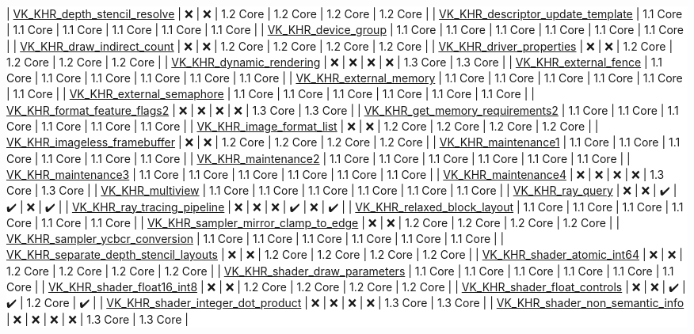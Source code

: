 | [VK_KHR_depth_stencil_resolve](https://www.khronos.org/registry/vulkan/specs/1.1-extensions/man/html/VK_KHR_depth_stencil_resolve.html) | :x: | :x: | 1.2 Core | 1.2 Core | 1.2 Core | 1.2 Core |
| [VK_KHR_descriptor_update_template](https://www.khronos.org/registry/vulkan/specs/1.1-extensions/man/html/VK_KHR_descriptor_update_template.html) | 1.1 Core | 1.1 Core | 1.1 Core | 1.1 Core | 1.1 Core | 1.1 Core |
| [VK_KHR_device_group](https://www.khronos.org/registry/vulkan/specs/1.1-extensions/man/html/VK_KHR_device_group.html) | 1.1 Core | 1.1 Core | 1.1 Core | 1.1 Core | 1.1 Core | 1.1 Core |
| [VK_KHR_draw_indirect_count](https://www.khronos.org/registry/vulkan/specs/1.1-extensions/man/html/VK_KHR_draw_indirect_count.html) | :x: | :x: | 1.2 Core | 1.2 Core | 1.2 Core | 1.2 Core |
| [VK_KHR_driver_properties](https://www.khronos.org/registry/vulkan/specs/1.1-extensions/man/html/VK_KHR_driver_properties.html) | :x: | :x: | 1.2 Core | 1.2 Core | 1.2 Core | 1.2 Core |
| [VK_KHR_dynamic_rendering](https://www.khronos.org/registry/vulkan/specs/1.1-extensions/man/html/VK_KHR_dynamic_rendering.html) | :x: | :x: | :x: | :x: | 1.3 Core | 1.3 Core |
| [VK_KHR_external_fence](https://www.khronos.org/registry/vulkan/specs/1.1-extensions/man/html/VK_KHR_external_fence.html) | 1.1 Core | 1.1 Core | 1.1 Core | 1.1 Core | 1.1 Core | 1.1 Core |
| [VK_KHR_external_memory](https://www.khronos.org/registry/vulkan/specs/1.1-extensions/man/html/VK_KHR_external_memory.html) | 1.1 Core | 1.1 Core | 1.1 Core | 1.1 Core | 1.1 Core | 1.1 Core |
| [VK_KHR_external_semaphore](https://www.khronos.org/registry/vulkan/specs/1.1-extensions/man/html/VK_KHR_external_semaphore.html) | 1.1 Core | 1.1 Core | 1.1 Core | 1.1 Core | 1.1 Core | 1.1 Core |
| [VK_KHR_format_feature_flags2](https://www.khronos.org/registry/vulkan/specs/1.1-extensions/man/html/VK_KHR_format_feature_flags2.html) | :x: | :x: | :x: | :x: | 1.3 Core | 1.3 Core |
| [VK_KHR_get_memory_requirements2](https://www.khronos.org/registry/vulkan/specs/1.1-extensions/man/html/VK_KHR_get_memory_requirements2.html) | 1.1 Core | 1.1 Core | 1.1 Core | 1.1 Core | 1.1 Core | 1.1 Core |
| [VK_KHR_image_format_list](https://www.khronos.org/registry/vulkan/specs/1.1-extensions/man/html/VK_KHR_image_format_list.html) | :x: | :x: | 1.2 Core | 1.2 Core | 1.2 Core | 1.2 Core |
| [VK_KHR_imageless_framebuffer](https://www.khronos.org/registry/vulkan/specs/1.1-extensions/man/html/VK_KHR_imageless_framebuffer.html) | :x: | :x: | 1.2 Core | 1.2 Core | 1.2 Core | 1.2 Core |
| [VK_KHR_maintenance1](https://www.khronos.org/registry/vulkan/specs/1.1-extensions/man/html/VK_KHR_maintenance1.html) | 1.1 Core | 1.1 Core | 1.1 Core | 1.1 Core | 1.1 Core | 1.1 Core |
| [VK_KHR_maintenance2](https://www.khronos.org/registry/vulkan/specs/1.1-extensions/man/html/VK_KHR_maintenance2.html) | 1.1 Core | 1.1 Core | 1.1 Core | 1.1 Core | 1.1 Core | 1.1 Core |
| [VK_KHR_maintenance3](https://www.khronos.org/registry/vulkan/specs/1.1-extensions/man/html/VK_KHR_maintenance3.html) | 1.1 Core | 1.1 Core | 1.1 Core | 1.1 Core | 1.1 Core | 1.1 Core |
| [VK_KHR_maintenance4](https://www.khronos.org/registry/vulkan/specs/1.1-extensions/man/html/VK_KHR_maintenance4.html) | :x: | :x: | :x: | :x: | 1.3 Core | 1.3 Core |
| [VK_KHR_multiview](https://www.khronos.org/registry/vulkan/specs/1.1-extensions/man/html/VK_KHR_multiview.html) | 1.1 Core | 1.1 Core | 1.1 Core | 1.1 Core | 1.1 Core | 1.1 Core |
| [VK_KHR_ray_query](https://www.khronos.org/registry/vulkan/specs/1.1-extensions/man/html/VK_KHR_ray_query.html) | :x: | :x: | :heavy_check_mark: | :heavy_check_mark: | :x: | :heavy_check_mark: |
| [VK_KHR_ray_tracing_pipeline](https://www.khronos.org/registry/vulkan/specs/1.1-extensions/man/html/VK_KHR_ray_tracing_pipeline.html) | :x: | :x: | :x: | :heavy_check_mark: | :x: | :heavy_check_mark: |
| [VK_KHR_relaxed_block_layout](https://www.khronos.org/registry/vulkan/specs/1.1-extensions/man/html/VK_KHR_relaxed_block_layout.html) | 1.1 Core | 1.1 Core | 1.1 Core | 1.1 Core | 1.1 Core | 1.1 Core |
| [VK_KHR_sampler_mirror_clamp_to_edge](https://www.khronos.org/registry/vulkan/specs/1.1-extensions/man/html/VK_KHR_sampler_mirror_clamp_to_edge.html) | :x: | :x: | 1.2 Core | 1.2 Core | 1.2 Core | 1.2 Core |
| [VK_KHR_sampler_ycbcr_conversion](https://www.khronos.org/registry/vulkan/specs/1.1-extensions/man/html/VK_KHR_sampler_ycbcr_conversion.html) | 1.1 Core | 1.1 Core | 1.1 Core | 1.1 Core | 1.1 Core | 1.1 Core |
| [VK_KHR_separate_depth_stencil_layouts](https://www.khronos.org/registry/vulkan/specs/1.1-extensions/man/html/VK_KHR_separate_depth_stencil_layouts.html) | :x: | :x: | 1.2 Core | 1.2 Core | 1.2 Core | 1.2 Core |
| [VK_KHR_shader_atomic_int64](https://www.khronos.org/registry/vulkan/specs/1.1-extensions/man/html/VK_KHR_shader_atomic_int64.html) | :x: | :x: | 1.2 Core | 1.2 Core | 1.2 Core | 1.2 Core |
| [VK_KHR_shader_draw_parameters](https://www.khronos.org/registry/vulkan/specs/1.1-extensions/man/html/VK_KHR_shader_draw_parameters.html) | 1.1 Core | 1.1 Core | 1.1 Core | 1.1 Core | 1.1 Core | 1.1 Core |
| [VK_KHR_shader_float16_int8](https://www.khronos.org/registry/vulkan/specs/1.1-extensions/man/html/VK_KHR_shader_float16_int8.html) | :x: | :x: | 1.2 Core | 1.2 Core | 1.2 Core | 1.2 Core |
| [VK_KHR_shader_float_controls](https://www.khronos.org/registry/vulkan/specs/1.1-extensions/man/html/VK_KHR_shader_float_controls.html) | :x: | :x: | :heavy_check_mark: | :heavy_check_mark: | 1.2 Core | :heavy_check_mark: |
| [VK_KHR_shader_integer_dot_product](https://www.khronos.org/registry/vulkan/specs/1.1-extensions/man/html/VK_KHR_shader_integer_dot_product.html) | :x: | :x: | :x: | :x: | 1.3 Core | 1.3 Core |
| [VK_KHR_shader_non_semantic_info](https://www.khronos.org/registry/vulkan/specs/1.1-extensions/man/html/VK_KHR_shader_non_semantic_info.html) | :x: | :x: | :x: | :x: | 1.3 Core | 1.3 Core |